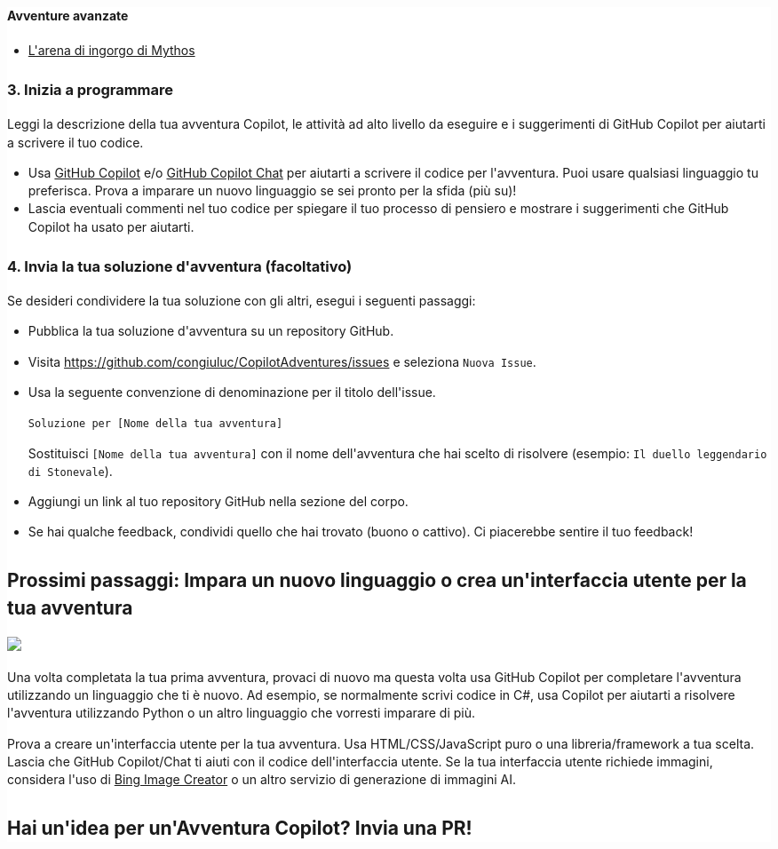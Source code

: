 #### Avventure avanzate

- [L'arena di ingorgo di Mythos](./Adventures/3-Advanced/it-IT/The-Gridlock-Arena-of-Mythos.md)

### 3. Inizia a programmare

Leggi la descrizione della tua avventura Copilot, le attività ad alto livello da eseguire e i suggerimenti di GitHub Copilot per aiutarti a scrivere il tuo codice.

- Usa [GitHub Copilot](https://docs.github.com/en/copilot/getting-started-with-github-copilot) e/o [GitHub Copilot Chat](https://docs.github.com/en/copilot/github-copilot-chat/using-github-copilot-chat) per aiutarti a scrivere il codice per l'avventura. Puoi usare qualsiasi linguaggio tu preferisca. Prova a imparare un nuovo linguaggio se sei pronto per la sfida (più su)!
- Lascia eventuali commenti nel tuo codice per spiegare il tuo processo di pensiero e mostrare i suggerimenti che GitHub Copilot ha usato per aiutarti.

### 4. Invia la tua soluzione d'avventura (facoltativo)

Se desideri condividere la tua soluzione con gli altri, esegui i seguenti passaggi:

- Pubblica la tua soluzione d'avventura su un repository GitHub.
- Visita https://github.com/congiuluc/CopilotAdventures/issues e seleziona `Nuova Issue`.
- Usa la seguente convenzione di denominazione per il titolo dell'issue.

    ```
    Soluzione per [Nome della tua avventura]
    ```

    Sostituisci `[Nome della tua avventura]` con il nome dell'avventura che hai scelto di risolvere (esempio: `Il duello leggendario di Stonevale`).

- Aggiungi un link al tuo repository GitHub nella sezione del corpo.
- Se hai qualche feedback, condividi quello che hai trovato (buono o cattivo). Ci piacerebbe sentire il tuo feedback!

## Prossimi passaggi: Impara un nuovo linguaggio o crea un'interfaccia utente per la tua avventura

<a href="#">
    <img src="./Images/learn-more.jpg" style="width: 830px" />
</a>

Una volta completata la tua prima avventura, provaci di nuovo ma questa volta usa GitHub Copilot per completare l'avventura utilizzando un linguaggio che ti è nuovo. Ad esempio, se normalmente scrivi codice in C#, usa Copilot per aiutarti a risolvere l'avventura utilizzando Python o un altro linguaggio che vorresti imparare di più.

Prova a creare un'interfaccia utente per la tua avventura. Usa HTML/CSS/JavaScript puro o una libreria/framework a tua scelta. Lascia che GitHub Copilot/Chat ti aiuti con il codice dell'interfaccia utente. Se la tua interfaccia utente richiede immagini, considera l'uso di [Bing Image Creator](https://www.bing.com/create) o un altro servizio di generazione di immagini AI.

## Hai un'idea per un'Avventura Copilot? Invia una PR!
